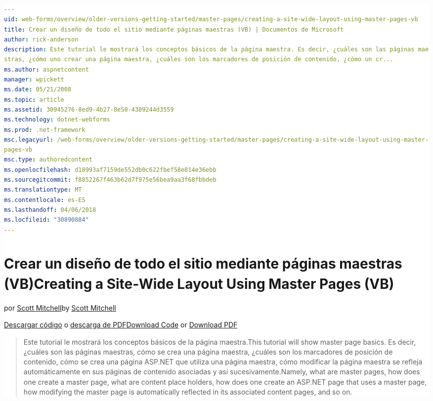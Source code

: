 ```yaml
---
uid: web-forms/overview/older-versions-getting-started/master-pages/creating-a-site-wide-layout-using-master-pages-vb
title: Crear un diseño de todo el sitio mediante páginas maestras (VB) | Documentos de Microsoft
author: rick-anderson
description: Este tutorial le mostrará los conceptos básicos de la página maestra. Es decir, ¿cuáles son las páginas maestras, ¿cómo uno crear una página maestra, ¿cuáles son los marcadores de posición de contenido, ¿cómo un cr...
ms.author: aspnetcontent
manager: wpickett
ms.date: 05/21/2008
ms.topic: article
ms.assetid: 30945276-8ed9-4b27-8e50-4309244d3559
ms.technology: dotnet-webforms
ms.prod: .net-framework
msc.legacyurl: /web-forms/overview/older-versions-getting-started/master-pages/creating-a-site-wide-layout-using-master-pages-vb
msc.type: authoredcontent
ms.openlocfilehash: d18993af7159de552db0c622fbef58e814e36ebb
ms.sourcegitcommit: f8852267f463b62d7f975e56bea9aa3f68fbbdeb
ms.translationtype: MT
ms.contentlocale: es-ES
ms.lasthandoff: 04/06/2018
ms.locfileid: "30890884"
---
```

<a name="creating-a-site-wide-layout-using-master-pages-vb"></a><span data-ttu-id="4d992-104">Crear un diseño de todo el sitio mediante páginas maestras (VB)</span><span class="sxs-lookup"><span data-stu-id="4d992-104">Creating a Site-Wide Layout Using Master Pages (VB)</span></span>
====================
<span data-ttu-id="4d992-105">por [Scott Mitchell](https://twitter.com/ScottOnWriting)</span><span class="sxs-lookup"><span data-stu-id="4d992-105">by [Scott Mitchell](https://twitter.com/ScottOnWriting)</span></span>

<span data-ttu-id="4d992-106">[Descargar código](http://download.microsoft.com/download/e/e/f/eef369f5-743a-4a52-908f-b6532c4ce0a4/ASPNET_MasterPages_Tutorial_01_VB.zip) o [descarga de PDF](http://download.microsoft.com/download/8/f/6/8f6349e4-6554-405a-bcd7-9b094ba5089a/ASPNET_MasterPages_Tutorial_01_VB.pdf)</span><span class="sxs-lookup"><span data-stu-id="4d992-106">[Download Code](http://download.microsoft.com/download/e/e/f/eef369f5-743a-4a52-908f-b6532c4ce0a4/ASPNET_MasterPages_Tutorial_01_VB.zip) or [Download PDF](http://download.microsoft.com/download/8/f/6/8f6349e4-6554-405a-bcd7-9b094ba5089a/ASPNET_MasterPages_Tutorial_01_VB.pdf)</span></span>

> <span data-ttu-id="4d992-107">Este tutorial le mostrará los conceptos básicos de la página maestra.</span><span class="sxs-lookup"><span data-stu-id="4d992-107">This tutorial will show master page basics.</span></span> <span data-ttu-id="4d992-108">Es decir, ¿cuáles son las páginas maestras, cómo se crea una página maestra, ¿cuáles son los marcadores de posición de contenido, cómo se crea una página ASP.NET que utiliza una página maestra, cómo modificar la página maestra se refleja automáticamente en sus páginas de contenido asociadas y así sucesivamente.</span><span class="sxs-lookup"><span data-stu-id="4d992-108">Namely, what are master pages, how does one create a master page, what are content place holders, how does one create an ASP.NET page that uses a master page, how modifying the master page is automatically reflected in its associated content pages, and so on.</span></span>
